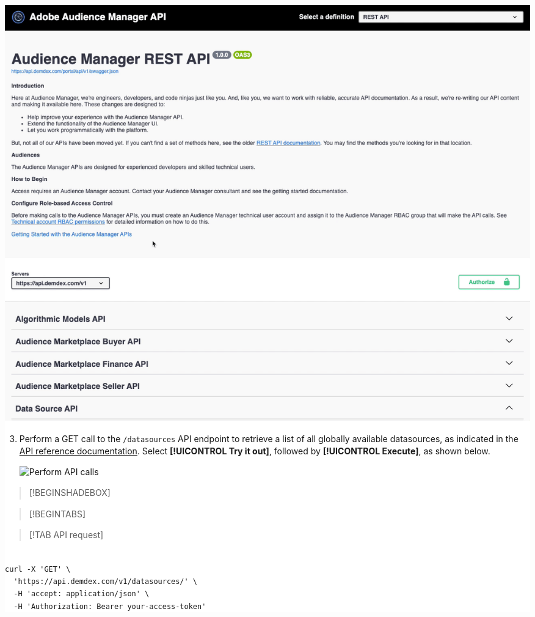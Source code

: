    ![Authorize API calls](/help/using/api/rest-api-main/assets/authorize-api-calls.gif)

3. Perform a GET call to the `/datasources` API endpoint to retrieve a list of all globally available datasources, as indicated in the [API reference documentation](https://bank.demdex.com/portal/swagger/index.html#/Data%20Source%20API/get_datasources_). Select **[!UICONTROL Try it out]**, followed by **[!UICONTROL Execute]**, as shown below.

   ![Perform API calls](/help/using/api/rest-api-main/assets/perform-api-calls.gif)


>[!BEGINSHADEBOX]

>[!BEGINTABS]

>[!TAB API request]

```shell

curl -X 'GET' \
  'https://api.demdex.com/v1/datasources/' \
  -H 'accept: application/json' \
  -H 'Authorization: Bearer your-access-token'

```
